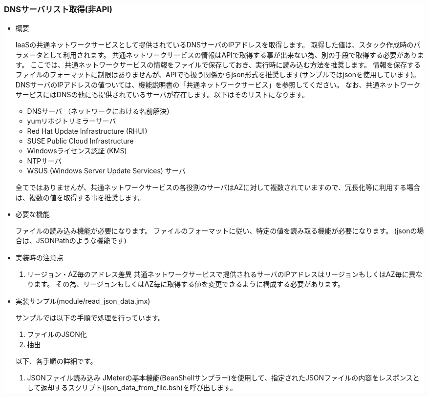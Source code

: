 ### DNSサーバリスト取得(非API)

- 概要

  IaaSの共通ネットワークサービスとして提供されているDNSサーバのIPアドレスを取得します。
  取得した値は、スタック作成時のパラメータとして利用されます。
  共通ネットワークサービスの情報はAPIで取得する事が出来ない為、別の手段で取得する必要があります。
  ここでは、共通ネットワークサービスの情報をファイルで保存しておき、実行時に読み込む方法を推奨します。
  情報を保存するファイルのフォーマットに制限はありませんが、APIでも扱う関係からjson形式を推奨します(サンプルではjsonを使用しています)。
  DNSサーバのIPアドレスの値ついては、機能説明書の「共通ネットワークサービス」を参照してください。
  なお、共通ネットワークサービスにはDNSの他にも提供されているサーバが存在します。以下はそのリストになります。
  - DNSサーバ （ネットワークにおける名前解決）
  - yumリポジトリミラーサーバ
  - Red Hat Update Infrastructure (RHUI)
  - SUSE Public Cloud Infrastructure
  - Windowsライセンス認証 (KMS)
  - NTPサーバ
  - WSUS (Windows Server Update Services) サーバ

  全てではありませんが、共通ネットワークサービスの各役割のサーバはAZに対して複数されていますので、冗長化等に利用する場合は、複数の値を取得する事を推奨します。

- 必要な機能

  ファイルの読み込み機能が必要になります。
  ファイルのフォーマットに従い、特定の値を読み取る機能が必要になります。
  (jsonの場合は、JSONPathのような機能です)

- 実装時の注意点

  1. リージョン・AZ毎のアドレス差異
    共通ネットワークサービスで提供されるサーバのIPアドレスはリージョンもしくはAZ毎に異なります。
    その為、リージョンもしくはAZ毎に取得する値を変更できるように構成する必要があります。

- 実装サンプル(module/read\_json\_data.jmx)

  サンプルでは以下の手順で処理を行っています。
  1. ファイルのJSON化
  1. 抽出

  以下、各手順の詳細です。
  1. JSONファイル読み込み
    JMeterの基本機能(BeanShellサンプラー)を使用して、指定されたJSONファイルの内容をレスポンスとして返却するスクリプト(json\_data\_from\_file.bsh)を呼び出します。